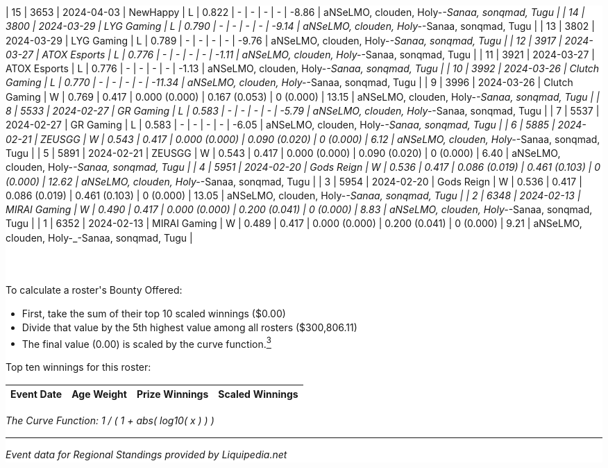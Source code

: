 |           15 |     3653 | 2024-04-03 | NewHappy           | L   | 0.822      | -            | -                | -                | -         |    -8.86 | aNSeLMO, clouden, Holy-_-Sanaa, sonqmad, Tugu |
|           14 |     3800 | 2024-03-29 | LYG Gaming         | L   | 0.790      | -            | -                | -                | -         |    -9.14 | aNSeLMO, clouden, Holy-_-Sanaa, sonqmad, Tugu |
|           13 |     3802 | 2024-03-29 | LYG Gaming         | L   | 0.789      | -            | -                | -                | -         |    -9.76 | aNSeLMO, clouden, Holy-_-Sanaa, sonqmad, Tugu |
|           12 |     3917 | 2024-03-27 | ATOX Esports       | L   | 0.776      | -            | -                | -                | -         |    -1.11 | aNSeLMO, clouden, Holy-_-Sanaa, sonqmad, Tugu |
|           11 |     3921 | 2024-03-27 | ATOX Esports       | L   | 0.776      | -            | -                | -                | -         |    -1.13 | aNSeLMO, clouden, Holy-_-Sanaa, sonqmad, Tugu |
|           10 |     3992 | 2024-03-26 | Clutch Gaming      | L   | 0.770      | -            | -                | -                | -         |   -11.34 | aNSeLMO, clouden, Holy-_-Sanaa, sonqmad, Tugu |
|            9 |     3996 | 2024-03-26 | Clutch Gaming      | W   | 0.769      | 0.417        | 0.000 (0.000)    | 0.167 (0.053)    | 0 (0.000) |    13.15 | aNSeLMO, clouden, Holy-_-Sanaa, sonqmad, Tugu |
|            8 |     5533 | 2024-02-27 | GR Gaming          | L   | 0.583      | -            | -                | -                | -         |    -5.79 | aNSeLMO, clouden, Holy-_-Sanaa, sonqmad, Tugu |
|            7 |     5537 | 2024-02-27 | GR Gaming          | L   | 0.583      | -            | -                | -                | -         |    -6.05 | aNSeLMO, clouden, Holy-_-Sanaa, sonqmad, Tugu |
|            6 |     5885 | 2024-02-21 | ZEUSGG             | W   | 0.543      | 0.417        | 0.000 (0.000)    | 0.090 (0.020)    | 0 (0.000) |     6.12 | aNSeLMO, clouden, Holy-_-Sanaa, sonqmad, Tugu |
|            5 |     5891 | 2024-02-21 | ZEUSGG             | W   | 0.543      | 0.417        | 0.000 (0.000)    | 0.090 (0.020)    | 0 (0.000) |     6.40 | aNSeLMO, clouden, Holy-_-Sanaa, sonqmad, Tugu |
|            4 |     5951 | 2024-02-20 | Gods Reign         | W   | 0.536      | 0.417        | 0.086 (0.019)    | 0.461 (0.103)    | 0 (0.000) |    12.62 | aNSeLMO, clouden, Holy-_-Sanaa, sonqmad, Tugu |
|            3 |     5954 | 2024-02-20 | Gods Reign         | W   | 0.536      | 0.417        | 0.086 (0.019)    | 0.461 (0.103)    | 0 (0.000) |    13.05 | aNSeLMO, clouden, Holy-_-Sanaa, sonqmad, Tugu |
|            2 |     6348 | 2024-02-13 | MIRAI Gaming       | W   | 0.490      | 0.417        | 0.000 (0.000)    | 0.200 (0.041)    | 0 (0.000) |     8.83 | aNSeLMO, clouden, Holy-_-Sanaa, sonqmad, Tugu |
|            1 |     6352 | 2024-02-13 | MIRAI Gaming       | W   | 0.489      | 0.417        | 0.000 (0.000)    | 0.200 (0.041)    | 0 (0.000) |     9.21 | aNSeLMO, clouden, Holy-_-Sanaa, sonqmad, Tugu |

<br />
<span id="table2"></span><br />
To calculate a roster's Bounty Offered:<br />

- First, take the sum of their top 10 scaled winnings ($0.00)
- Divide that value by the 5th highest value among all rosters ($300,806.11)
- The final value (0.00) is scaled by the curve function.[<sup>3</sup>](#curveFunction)

Top ten winnings for this roster:<br />

| Event Date | Age Weight | Prize Winnings | Scaled Winnings |
| :- | -: | :- | :- |


<span id="curveFunction"></span>_The Curve Function: 1 / ( 1 + abs( log10( x ) ) )_<br />

---
_Event data for Regional Standings provided by Liquipedia.net_<br />

